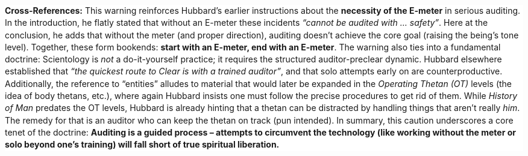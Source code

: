 **Cross-References:** This warning reinforces Hubbard’s earlier instructions about the **necessity of the E-meter** in serious auditing. In the introduction, he flatly stated that without an E-meter these incidents *“cannot be audited with … safety”*. Here at the conclusion, he adds that without the meter (and proper direction), auditing doesn’t achieve the core goal (raising the being’s tone level). Together, these form bookends: **start with an E-meter, end with an E-meter**. The warning also ties into a fundamental doctrine: Scientology is *not* a do-it-yourself practice; it requires the structured auditor-preclear dynamic. Hubbard elsewhere established that *“the quickest route to Clear is with a trained auditor”*, and that solo attempts early on are counterproductive. Additionally, the reference to “entities” alludes to material that would later be expanded in the *Operating Thetan (OT)* levels (the idea of body thetans, etc.), where again Hubbard insists one must follow the precise procedures to get rid of them. While *History of Man* predates the OT levels, Hubbard is already hinting that a thetan can be distracted by handling things that aren’t really *him*. The remedy for that is an auditor who can keep the thetan on track (pun intended). In summary, this caution underscores a core tenet of the doctrine: **Auditing is a guided process – attempts to circumvent the technology (like working without the meter or solo beyond one’s training) will fall short of true spiritual liberation.**
